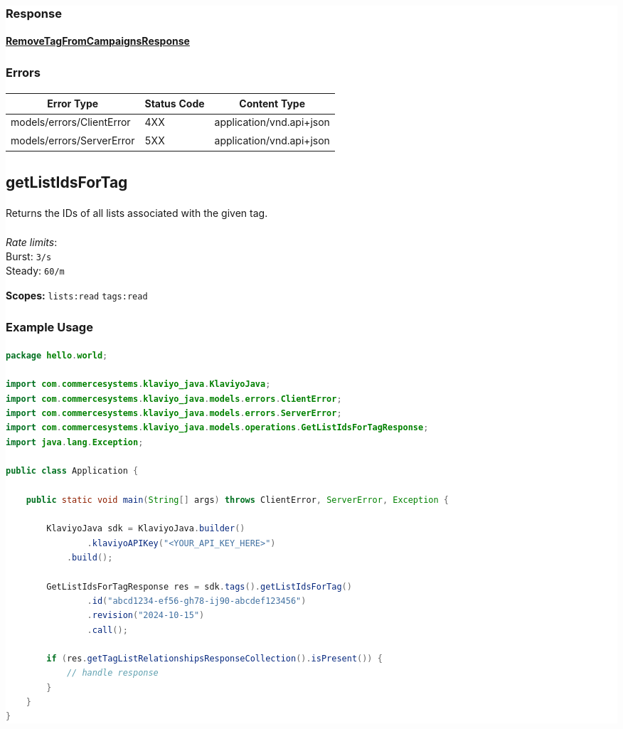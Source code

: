 ### Response

**[RemoveTagFromCampaignsResponse](../../models/operations/RemoveTagFromCampaignsResponse.md)**

### Errors

| Error Type                | Status Code               | Content Type              |
| ------------------------- | ------------------------- | ------------------------- |
| models/errors/ClientError | 4XX                       | application/vnd.api+json  |
| models/errors/ServerError | 5XX                       | application/vnd.api+json  |

## getListIdsForTag

Returns the IDs of all lists associated with the given tag.<br><br>*Rate limits*:<br>Burst: `3/s`<br>Steady: `60/m`

**Scopes:**
`lists:read`
`tags:read`

### Example Usage

```java
package hello.world;

import com.commercesystems.klaviyo_java.KlaviyoJava;
import com.commercesystems.klaviyo_java.models.errors.ClientError;
import com.commercesystems.klaviyo_java.models.errors.ServerError;
import com.commercesystems.klaviyo_java.models.operations.GetListIdsForTagResponse;
import java.lang.Exception;

public class Application {

    public static void main(String[] args) throws ClientError, ServerError, Exception {

        KlaviyoJava sdk = KlaviyoJava.builder()
                .klaviyoAPIKey("<YOUR_API_KEY_HERE>")
            .build();

        GetListIdsForTagResponse res = sdk.tags().getListIdsForTag()
                .id("abcd1234-ef56-gh78-ij90-abcdef123456")
                .revision("2024-10-15")
                .call();

        if (res.getTagListRelationshipsResponseCollection().isPresent()) {
            // handle response
        }
    }
}
```
